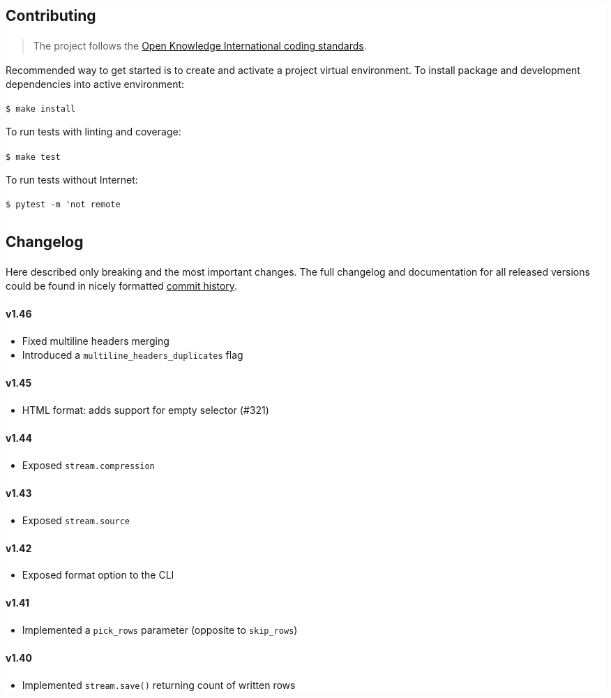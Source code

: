 ## Contributing

> The project follows the [Open Knowledge International coding standards](https://github.com/okfn/coding-standards).

Recommended way to get started is to create and activate a project virtual environment.
To install package and development dependencies into active environment:

```bash
$ make install
```

To run tests with linting and coverage:

```bash
$ make test
```

To run tests without Internet:

```
$ pytest -m 'not remote
```

## Changelog

Here described only breaking and the most important changes. The full changelog and documentation for all released versions could be found in nicely formatted [commit history](https://github.com/frictionlessdata/tabulator-py/commits/master).

#### v1.46

- Fixed multiline headers merging
- Introduced a `multiline_headers_duplicates` flag

#### v1.45

- HTML format: adds support for empty selector (#321)

#### v1.44

- Exposed `stream.compression`

#### v1.43

- Exposed `stream.source`

#### v1.42

- Exposed format option to the CLI

#### v1.41

- Implemented a `pick_rows` parameter (opposite to `skip_rows`)

#### v1.40

- Implemented `stream.save()` returning count of written rows
